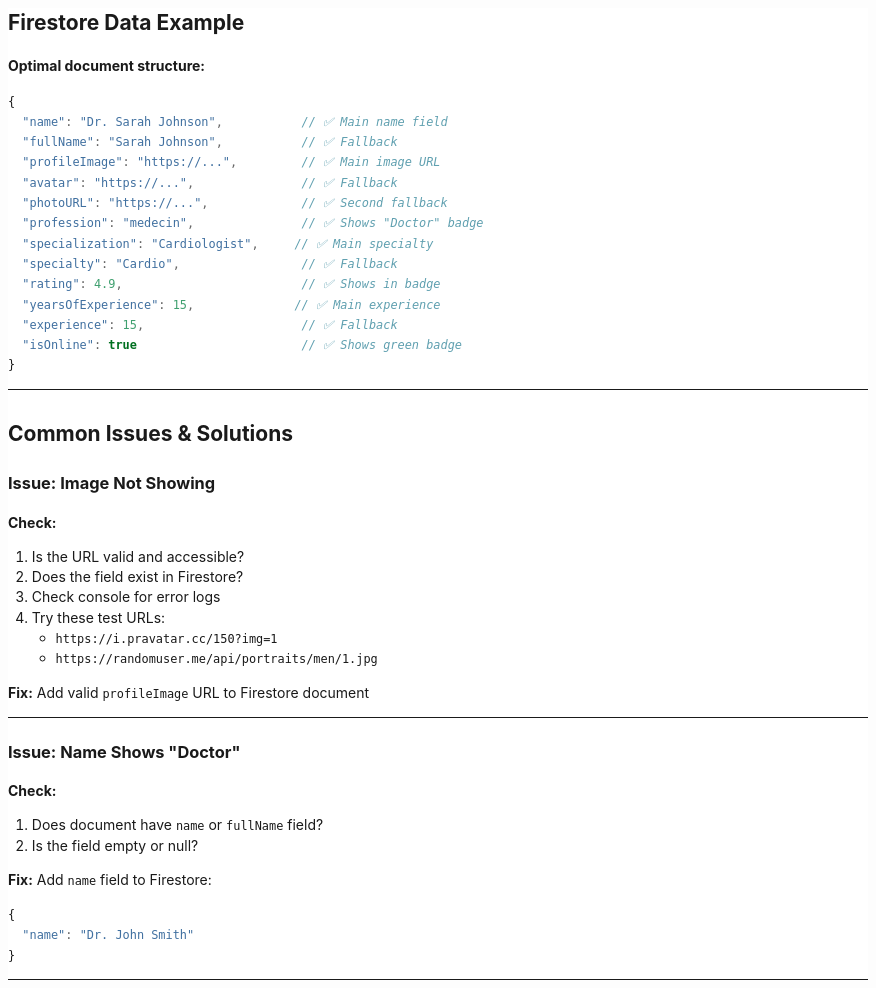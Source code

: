 
## Firestore Data Example

**Optimal document structure:**

```javascript
{
  "name": "Dr. Sarah Johnson",           // ✅ Main name field
  "fullName": "Sarah Johnson",           // ✅ Fallback
  "profileImage": "https://...",         // ✅ Main image URL
  "avatar": "https://...",               // ✅ Fallback
  "photoURL": "https://...",             // ✅ Second fallback
  "profession": "medecin",               // ✅ Shows "Doctor" badge
  "specialization": "Cardiologist",     // ✅ Main specialty
  "specialty": "Cardio",                 // ✅ Fallback
  "rating": 4.9,                         // ✅ Shows in badge
  "yearsOfExperience": 15,              // ✅ Main experience
  "experience": 15,                      // ✅ Fallback
  "isOnline": true                       // ✅ Shows green badge
}
```

---

## Common Issues & Solutions

### Issue: Image Not Showing
**Check:**
1. Is the URL valid and accessible?
2. Does the field exist in Firestore?
3. Check console for error logs
4. Try these test URLs:
   - `https://i.pravatar.cc/150?img=1`
   - `https://randomuser.me/api/portraits/men/1.jpg`

**Fix:** Add valid `profileImage` URL to Firestore document

---

### Issue: Name Shows "Doctor"
**Check:**
1. Does document have `name` or `fullName` field?
2. Is the field empty or null?

**Fix:** Add `name` field to Firestore:
```javascript
{
  "name": "Dr. John Smith"
}
```

---
